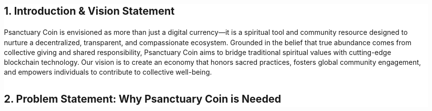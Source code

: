 
## 1. Introduction & Vision Statement
Psanctuary Coin is envisioned as more than just a digital currency—it is a spiritual tool and community resource designed to nurture a decentralized, transparent, and compassionate ecosystem. Grounded in the belief that true abundance comes from collective giving and shared responsibility, Psanctuary Coin aims to bridge traditional spiritual values with cutting-edge blockchain technology. Our vision is to create an economy that honors sacred practices, fosters global community engagement, and empowers individuals to contribute to collective well-being.


## 2. Problem Statement: Why Psanctuary Coin is Needed
